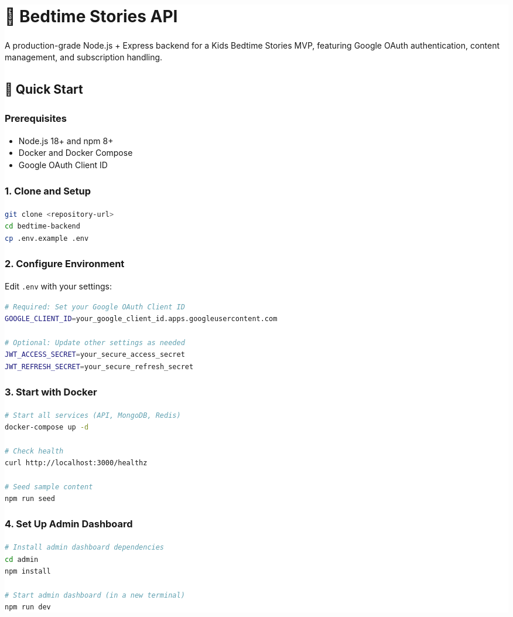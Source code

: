 # 🌙 Bedtime Stories API

A production-grade Node.js + Express backend for a Kids Bedtime Stories MVP, featuring Google OAuth authentication, content management, and subscription handling.

## 🚀 Quick Start

### Prerequisites

- Node.js 18+ and npm 8+
- Docker and Docker Compose
- Google OAuth Client ID

### 1. Clone and Setup

```bash
git clone <repository-url>
cd bedtime-backend
cp .env.example .env
```

### 2. Configure Environment

Edit `.env` with your settings:

```bash
# Required: Set your Google OAuth Client ID
GOOGLE_CLIENT_ID=your_google_client_id.apps.googleusercontent.com

# Optional: Update other settings as needed
JWT_ACCESS_SECRET=your_secure_access_secret
JWT_REFRESH_SECRET=your_secure_refresh_secret
```

### 3. Start with Docker

```bash
# Start all services (API, MongoDB, Redis)
docker-compose up -d

# Check health
curl http://localhost:3000/healthz

# Seed sample content
npm run seed
```

### 4. Set Up Admin Dashboard

```bash
# Install admin dashboard dependencies
cd admin
npm install

# Start admin dashboard (in a new terminal)
npm run dev
```
